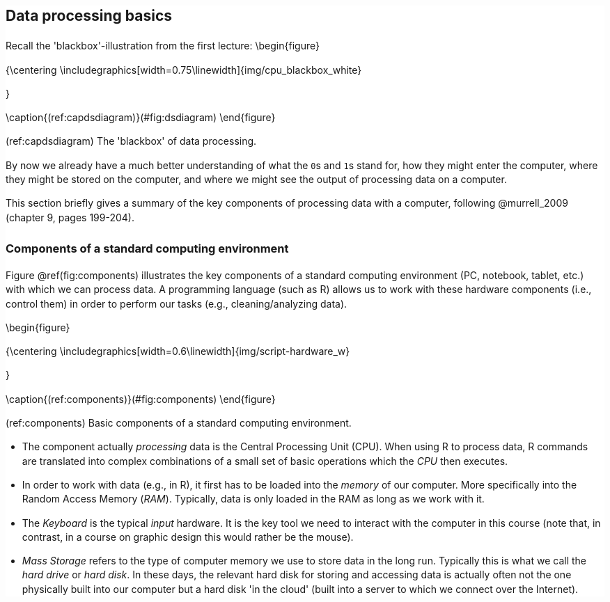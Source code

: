 
## Data processing basics

Recall the 'blackbox'-illustration from the first lecture:
\begin{figure}

{\centering \includegraphics[width=0.75\linewidth]{img/cpu_blackbox_white} 

}

\caption{(ref:capdsdiagram)}(\#fig:dsdiagram)
\end{figure}

(ref:capdsdiagram) The 'blackbox' of data processing.

By now we already have a much better understanding of what the `0`s and `1`s stand for, how they might enter the computer, where they might be stored on the computer, and where we might see the output of processing data on a computer. 


This section briefly gives a summary of the key components of processing data with a computer, following @murrell_2009 (chapter 9, pages 199-204).


### Components of a standard computing environment

Figure \@ref(fig:components) illustrates the key components of a standard computing environment (PC, notebook, tablet, etc.) with which we can process data. A programming language (such as R) allows us to work with these hardware components (i.e., control them) in order to perform our tasks (e.g., cleaning/analyzing data).

\begin{figure}

{\centering \includegraphics[width=0.6\linewidth]{img/script-hardware_w} 

}

\caption{(ref:components)}(\#fig:components)
\end{figure}

(ref:components) Basic components of a standard computing environment.


- The component actually *processing* data is the Central Processing Unit (CPU). When using R to process data, R commands are translated into complex combinations of a small set of basic operations which the *CPU* then executes. 

- In order to work with data (e.g., in R), it first has to be loaded into the *memory* of our computer. More specifically into the Random Access Memory (*RAM*). Typically, data is only loaded in the RAM as long as we work with it. 

- The *Keyboard* is the typical *input* hardware. It is the key tool we need to interact with the computer in this course (note that, in contrast, in a course on graphic design this would rather be the mouse). 

- *Mass Storage* refers to the type of computer memory we use to store data in the long run. Typically this is what we call the *hard drive* or *hard disk*. In these days, the relevant hard disk for storing and accessing data is actually often not the one physically built into our computer but a hard disk 'in the cloud' (built into a server to which we connect over the Internet).
